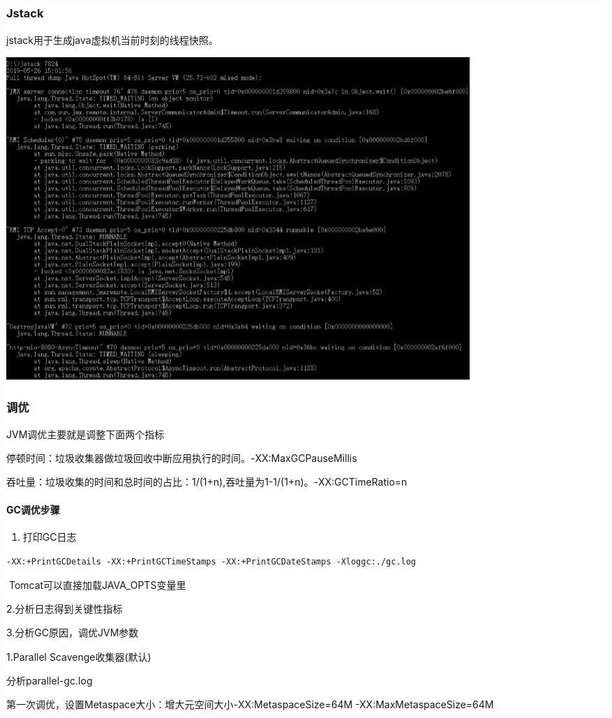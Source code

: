 ### Jstack

jstack用于生成java虚拟机当前时刻的线程快照。

![image-20191217160015758](Java%E8%99%9A%E6%8B%9F%E6%9C%BA%E5%86%85%E5%AD%98%E7%BB%93%E6%9E%84.assets/image-20191217160015758.png)

### 调优

JVM调优主要就是调整下面两个指标

停顿时间：垃圾收集器做垃圾回收中断应用执行的时间。-XX:MaxGCPauseMillis 

吞吐量：垃圾收集的时间和总时间的占比：1/(1+n),吞吐量为1-1/(1+n)。-XX:GCTimeRatio=n

#### GC调优步骤

1. 打印GC日志

```
-XX:+PrintGCDetails -XX:+PrintGCTimeStamps -XX:+PrintGCDateStamps -Xloggc:./gc.log
```

​	Tomcat可以直接加载JAVA_OPTS变量里

   2.分析日志得到关键性指标 

   3.分析GC原因，调优JVM参数 

1.Parallel Scavenge收集器(默认) 

分析parallel-gc.log

第一次调优，设置Metaspace大小：增大元空间大小-XX:MetaspaceSize=64M -XX:MaxMetaspaceSize=64M

